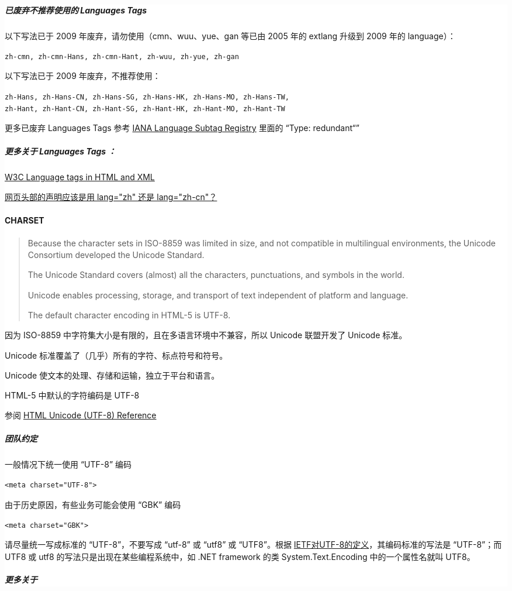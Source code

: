 	
##### 已废弃不推荐使用的 Languages Tags

以下写法已于 2009 年废弃，请勿使用（cmn、wuu、yue、gan 等已由 2005 年的 extlang 升级到 2009 年的 language）：

	zh-cmn, zh-cmn-Hans, zh-cmn-Hant, zh-wuu, zh-yue, zh-gan
	
以下写法已于 2009 年废弃，不推荐使用：

	zh-Hans, zh-Hans-CN, zh-Hans-SG, zh-Hans-HK, zh-Hans-MO, zh-Hans-TW, 
	zh-Hant, zh-Hant-CN, zh-Hant-SG, zh-Hant-HK, zh-Hant-MO, zh-Hant-TW

更多已废弃 Languages Tags 参考 [IANA Language Subtag Registry](http://www.iana.org/assignments/language-subtag-registry/language-subtag-registry) 里面的 “Type: redundant“”

##### 更多关于 Languages Tags ：

[W3C Language tags in HTML and XML](http://www.w3.org/International/articles/language-tags/)


[网页头部的声明应该是用 lang="zh" 还是 lang="zh-cn"？](http://www.zhihu.com/question/20797118?utm_source=weibo&utm_medium=weibo_share&utm_content=share_question&utm_campaign=share_sidebar)



#### CHARSET

> Because the character sets in ISO-8859 was limited in size, and not compatible in multilingual environments, the Unicode Consortium developed the Unicode Standard.
> 
> The Unicode Standard covers (almost) all the characters, punctuations, and symbols in the world.
> 
> Unicode enables processing, storage, and transport of text independent of platform and language.
> 
> The default character encoding in HTML-5 is UTF-8.

因为 ISO-8859 中字符集大小是有限的，且在多语言环境中不兼容，所以 Unicode 联盟开发了 Unicode 标准。

Unicode 标准覆盖了（几乎）所有的字符、标点符号和符号。

Unicode 使文本的处理、存储和运输，独立于平台和语言。

HTML-5 中默认的字符编码是 UTF-8

参阅 [HTML Unicode (UTF-8) Reference](http://www.w3schools.com/charsets/ref_html_utf8.asp)

##### 团队约定

一般情况下统一使用 “UTF-8” 编码

	<meta charset="UTF-8">
	
由于历史原因，有些业务可能会使用 “GBK” 编码
	
	<meta charset="GBK">

请尽量统一写成标准的 “UTF-8”，不要写成 “utf-8” 或 “utf8” 或 “UTF8”。根据 [IETF对UTF-8的定义](http://www.ietf.org/rfc/rfc3629)，其编码标准的写法是 “UTF-8”；而 UTF8 或 utf8 的写法只是出现在某些编程系统中，如 .NET framework 的类 System.Text.Encoding 中的一个属性名就叫 UTF8。

##### 更多关于 
